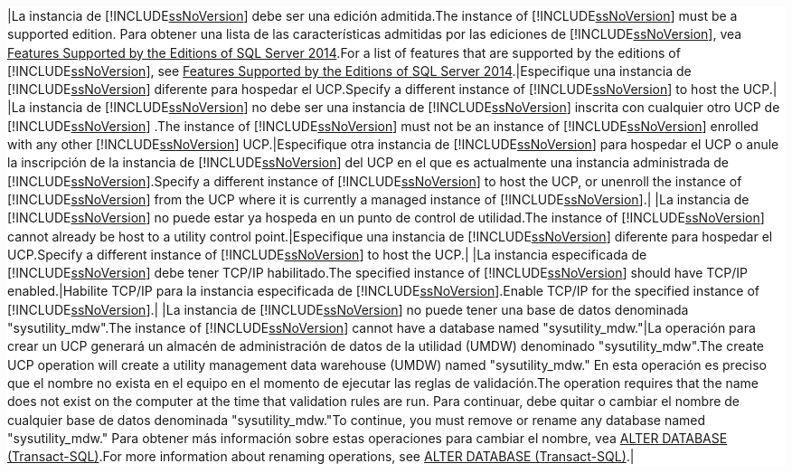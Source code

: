 |<span data-ttu-id="9ce9e-205">La instancia de [!INCLUDE[ssNoVersion](../../includes/ssnoversion-md.md)] debe ser una edición admitida.</span><span class="sxs-lookup"><span data-stu-id="9ce9e-205">The instance of [!INCLUDE[ssNoVersion](../../includes/ssnoversion-md.md)] must be a supported edition.</span></span> <span data-ttu-id="9ce9e-206">Para obtener una lista de las características admitidas por las ediciones de [!INCLUDE[ssNoVersion](../../includes/ssnoversion-md.md)], vea [Features Supported by the Editions of SQL Server 2014](../../getting-started/features-supported-by-the-editions-of-sql-server-2014.md).</span><span class="sxs-lookup"><span data-stu-id="9ce9e-206">For a list of features that are supported by the editions of [!INCLUDE[ssNoVersion](../../includes/ssnoversion-md.md)], see [Features Supported by the Editions of SQL Server 2014](../../getting-started/features-supported-by-the-editions-of-sql-server-2014.md).</span></span>|<span data-ttu-id="9ce9e-207">Especifique una instancia de [!INCLUDE[ssNoVersion](../../includes/ssnoversion-md.md)] diferente para hospedar el UCP.</span><span class="sxs-lookup"><span data-stu-id="9ce9e-207">Specify a different instance of [!INCLUDE[ssNoVersion](../../includes/ssnoversion-md.md)] to host the UCP.</span></span>|
|<span data-ttu-id="9ce9e-208">La instancia de [!INCLUDE[ssNoVersion](../../includes/ssnoversion-md.md)] no debe ser una instancia de [!INCLUDE[ssNoVersion](../../includes/ssnoversion-md.md)] inscrita con cualquier otro UCP de [!INCLUDE[ssNoVersion](../../includes/ssnoversion-md.md)] .</span><span class="sxs-lookup"><span data-stu-id="9ce9e-208">The instance of [!INCLUDE[ssNoVersion](../../includes/ssnoversion-md.md)] must not be an instance of [!INCLUDE[ssNoVersion](../../includes/ssnoversion-md.md)] enrolled with any other [!INCLUDE[ssNoVersion](../../includes/ssnoversion-md.md)] UCP.</span></span>|<span data-ttu-id="9ce9e-209">Especifique otra instancia de [!INCLUDE[ssNoVersion](../../includes/ssnoversion-md.md)] para hospedar el UCP o anule la inscripción de la instancia de [!INCLUDE[ssNoVersion](../../includes/ssnoversion-md.md)] del UCP en el que es actualmente una instancia administrada de [!INCLUDE[ssNoVersion](../../includes/ssnoversion-md.md)].</span><span class="sxs-lookup"><span data-stu-id="9ce9e-209">Specify a different instance of [!INCLUDE[ssNoVersion](../../includes/ssnoversion-md.md)] to host the UCP, or unenroll the instance of [!INCLUDE[ssNoVersion](../../includes/ssnoversion-md.md)] from the UCP where it is currently a managed instance of [!INCLUDE[ssNoVersion](../../includes/ssnoversion-md.md)].</span></span>|
|<span data-ttu-id="9ce9e-210">La instancia de [!INCLUDE[ssNoVersion](../../includes/ssnoversion-md.md)] no puede estar ya hospeda en un punto de control de utilidad.</span><span class="sxs-lookup"><span data-stu-id="9ce9e-210">The instance of [!INCLUDE[ssNoVersion](../../includes/ssnoversion-md.md)] cannot already be host to a utility control point.</span></span>|<span data-ttu-id="9ce9e-211">Especifique una instancia de [!INCLUDE[ssNoVersion](../../includes/ssnoversion-md.md)] diferente para hospedar el UCP.</span><span class="sxs-lookup"><span data-stu-id="9ce9e-211">Specify a different instance of [!INCLUDE[ssNoVersion](../../includes/ssnoversion-md.md)] to host the UCP.</span></span>|
|<span data-ttu-id="9ce9e-212">La instancia especificada de [!INCLUDE[ssNoVersion](../../includes/ssnoversion-md.md)] debe tener TCP/IP habilitado.</span><span class="sxs-lookup"><span data-stu-id="9ce9e-212">The specified instance of [!INCLUDE[ssNoVersion](../../includes/ssnoversion-md.md)] should have TCP/IP enabled.</span></span>|<span data-ttu-id="9ce9e-213">Habilite TCP/IP para la instancia especificada de [!INCLUDE[ssNoVersion](../../includes/ssnoversion-md.md)].</span><span class="sxs-lookup"><span data-stu-id="9ce9e-213">Enable TCP/IP for the specified instance of [!INCLUDE[ssNoVersion](../../includes/ssnoversion-md.md)].</span></span>|
|<span data-ttu-id="9ce9e-214">La instancia de [!INCLUDE[ssNoVersion](../../includes/ssnoversion-md.md)] no puede tener una base de datos denominada "sysutility_mdw".</span><span class="sxs-lookup"><span data-stu-id="9ce9e-214">The instance of [!INCLUDE[ssNoVersion](../../includes/ssnoversion-md.md)] cannot have a database named "sysutility_mdw."</span></span>|<span data-ttu-id="9ce9e-215">La operación para crear un UCP generará un almacén de administración de datos de la utilidad (UMDW) denominado "sysutility_mdw".</span><span class="sxs-lookup"><span data-stu-id="9ce9e-215">The create UCP operation will create a utility management data warehouse (UMDW) named "sysutility_mdw."</span></span> <span data-ttu-id="9ce9e-216">En esta operación es preciso que el nombre no exista en el equipo en el momento de ejecutar las reglas de validación.</span><span class="sxs-lookup"><span data-stu-id="9ce9e-216">The operation requires that the name does not exist on the computer at the time that validation rules are run.</span></span> <span data-ttu-id="9ce9e-217">Para continuar, debe quitar o cambiar el nombre de cualquier base de datos denominada "sysutility_mdw."</span><span class="sxs-lookup"><span data-stu-id="9ce9e-217">To continue, you must remove or rename any database named "sysutility_mdw."</span></span> <span data-ttu-id="9ce9e-218">Para obtener más información sobre estas operaciones para cambiar el nombre, vea [ALTER DATABASE &#40;Transact-SQL&#41;](/sql/t-sql/statements/alter-database-transact-sql).</span><span class="sxs-lookup"><span data-stu-id="9ce9e-218">For more information about renaming operations, see [ALTER DATABASE &#40;Transact-SQL&#41;](/sql/t-sql/statements/alter-database-transact-sql).</span></span>|
